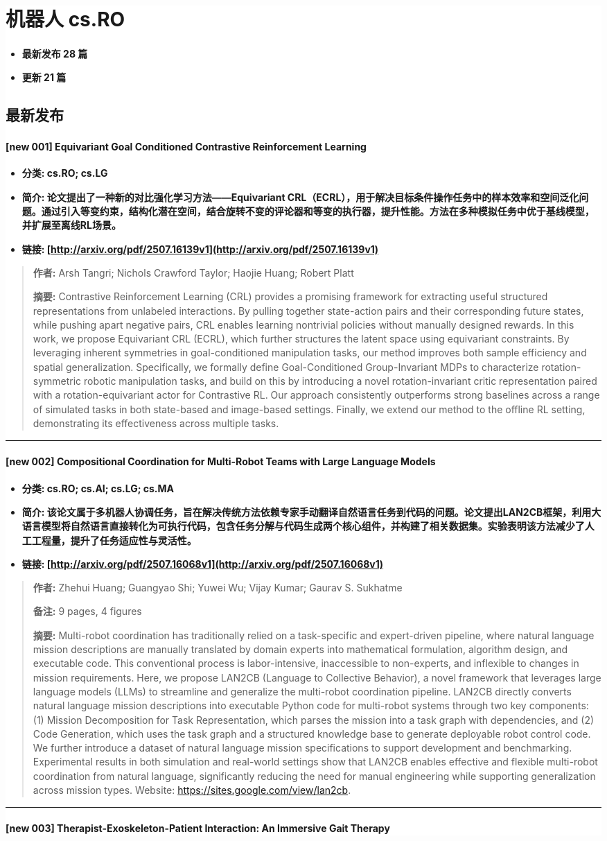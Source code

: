 # 机器人 cs.RO

- **最新发布 28 篇**

- **更新 21 篇**

## 最新发布

#### [new 001] Equivariant Goal Conditioned Contrastive Reinforcement Learning
- **分类: cs.RO; cs.LG**

- **简介: 论文提出了一种新的对比强化学习方法——Equivariant CRL（ECRL），用于解决目标条件操作任务中的样本效率和空间泛化问题。通过引入等变约束，结构化潜在空间，结合旋转不变的评论器和等变的执行器，提升性能。方法在多种模拟任务中优于基线模型，并扩展至离线RL场景。**

- **链接: [http://arxiv.org/pdf/2507.16139v1](http://arxiv.org/pdf/2507.16139v1)**

> **作者:** Arsh Tangri; Nichols Crawford Taylor; Haojie Huang; Robert Platt
>
> **摘要:** Contrastive Reinforcement Learning (CRL) provides a promising framework for extracting useful structured representations from unlabeled interactions. By pulling together state-action pairs and their corresponding future states, while pushing apart negative pairs, CRL enables learning nontrivial policies without manually designed rewards. In this work, we propose Equivariant CRL (ECRL), which further structures the latent space using equivariant constraints. By leveraging inherent symmetries in goal-conditioned manipulation tasks, our method improves both sample efficiency and spatial generalization. Specifically, we formally define Goal-Conditioned Group-Invariant MDPs to characterize rotation-symmetric robotic manipulation tasks, and build on this by introducing a novel rotation-invariant critic representation paired with a rotation-equivariant actor for Contrastive RL. Our approach consistently outperforms strong baselines across a range of simulated tasks in both state-based and image-based settings. Finally, we extend our method to the offline RL setting, demonstrating its effectiveness across multiple tasks.
>
---
#### [new 002] Compositional Coordination for Multi-Robot Teams with Large Language Models
- **分类: cs.RO; cs.AI; cs.LG; cs.MA**

- **简介: 该论文属于多机器人协调任务，旨在解决传统方法依赖专家手动翻译自然语言任务到代码的问题。论文提出LAN2CB框架，利用大语言模型将自然语言直接转化为可执行代码，包含任务分解与代码生成两个核心组件，并构建了相关数据集。实验表明该方法减少了人工工程量，提升了任务适应性与灵活性。**

- **链接: [http://arxiv.org/pdf/2507.16068v1](http://arxiv.org/pdf/2507.16068v1)**

> **作者:** Zhehui Huang; Guangyao Shi; Yuwei Wu; Vijay Kumar; Gaurav S. Sukhatme
>
> **备注:** 9 pages, 4 figures
>
> **摘要:** Multi-robot coordination has traditionally relied on a task-specific and expert-driven pipeline, where natural language mission descriptions are manually translated by domain experts into mathematical formulation, algorithm design, and executable code. This conventional process is labor-intensive, inaccessible to non-experts, and inflexible to changes in mission requirements. Here, we propose LAN2CB (Language to Collective Behavior), a novel framework that leverages large language models (LLMs) to streamline and generalize the multi-robot coordination pipeline. LAN2CB directly converts natural language mission descriptions into executable Python code for multi-robot systems through two key components: (1) Mission Decomposition for Task Representation, which parses the mission into a task graph with dependencies, and (2) Code Generation, which uses the task graph and a structured knowledge base to generate deployable robot control code. We further introduce a dataset of natural language mission specifications to support development and benchmarking. Experimental results in both simulation and real-world settings show that LAN2CB enables effective and flexible multi-robot coordination from natural language, significantly reducing the need for manual engineering while supporting generalization across mission types. Website: https://sites.google.com/view/lan2cb.
>
---
#### [new 003] Therapist-Exoskeleton-Patient Interaction: An Immersive Gait Therapy